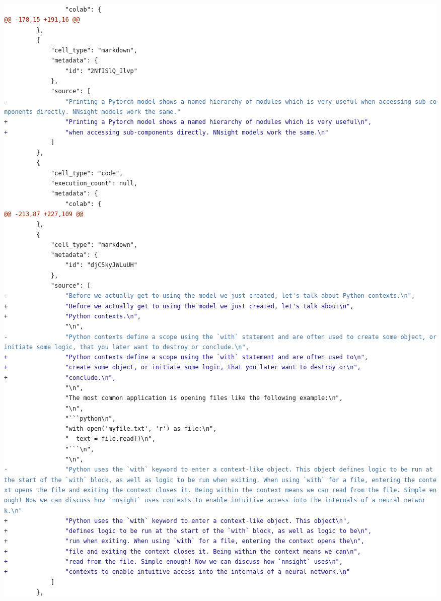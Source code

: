 ```diff
                 "colab": {
@@ -178,15 +191,16 @@
         },
         {
             "cell_type": "markdown",
             "metadata": {
                 "id": "2NfISlQ_Ilvp"
             },
             "source": [
-                "Printing a Pytorch model shows a named hierarchy of modules which is very useful when accessing sub-components directly. NNsight models work the same."
+                "Printing a Pytorch model shows a named hierarchy of modules which is very useful\n",
+                "when accessing sub-components directly. NNsight models work the same.\n"
             ]
         },
         {
             "cell_type": "code",
             "execution_count": null,
             "metadata": {
                 "colab": {
@@ -213,87 +227,109 @@
         },
         {
             "cell_type": "markdown",
             "metadata": {
                 "id": "djC5kyJWLuUH"
             },
             "source": [
-                "Before we actually get to using the model we just created, let's talk about Python contexts.\n",
+                "Before we actually get to using the model we just created, let's talk about\n",
+                "Python contexts.\n",
                 "\n",
-                "Python contexts define a scope using the `with` statement and are often used to create some object, or initiate some logic, that you later want to destroy or conclude.\n",
+                "Python contexts define a scope using the `with` statement and are often used to\n",
+                "create some object, or initiate some logic, that you later want to destroy or\n",
+                "conclude.\n",
                 "\n",
                 "The most common application is opening files like the following example:\n",
                 "\n",
                 "```python\n",
                 "with open('myfile.txt', 'r') as file:\n",
                 "  text = file.read()\n",
                 "```\n",
                 "\n",
-                "Python uses the `with` keyword to enter a context-like object. This object defines logic to be run at the start of the `with` block, as well as logic to be run when exiting. When using `with` for a file, entering the context opens the file and exiting the context closes it. Being within the context means we can read from the file. Simple enough! Now we can discuss how `nnsight` uses contexts to enable intuitive access into the internals of a neural network.\n"
+                "Python uses the `with` keyword to enter a context-like object. This object\n",
+                "defines logic to be run at the start of the `with` block, as well as logic to be\n",
+                "run when exiting. When using `with` for a file, entering the context opens the\n",
+                "file and exiting the context closes it. Being within the context means we can\n",
+                "read from the file. Simple enough! Now we can discuss how `nnsight` uses\n",
+                "contexts to enable intuitive access into the internals of a neural network.\n"
             ]
         },
```